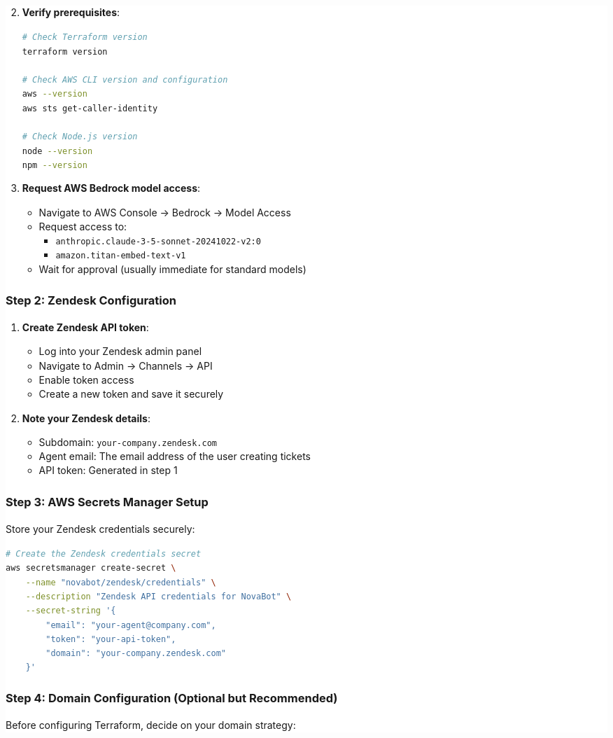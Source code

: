 2. **Verify prerequisites**:
   ```bash
   # Check Terraform version
   terraform version

   # Check AWS CLI version and configuration
   aws --version
   aws sts get-caller-identity

   # Check Node.js version
   node --version
   npm --version
   ```

3. **Request AWS Bedrock model access**:
   - Navigate to AWS Console → Bedrock → Model Access
   - Request access to:
     - `anthropic.claude-3-5-sonnet-20241022-v2:0`
     - `amazon.titan-embed-text-v1`
   - Wait for approval (usually immediate for standard models)

### Step 2: Zendesk Configuration

1. **Create Zendesk API token**:
   - Log into your Zendesk admin panel
   - Navigate to Admin → Channels → API
   - Enable token access
   - Create a new token and save it securely

2. **Note your Zendesk details**:
   - Subdomain: `your-company.zendesk.com`
   - Agent email: The email address of the user creating tickets
   - API token: Generated in step 1

### Step 3: AWS Secrets Manager Setup

Store your Zendesk credentials securely:

```bash
# Create the Zendesk credentials secret
aws secretsmanager create-secret \
    --name "novabot/zendesk/credentials" \
    --description "Zendesk API credentials for NovaBot" \
    --secret-string '{
        "email": "your-agent@company.com",
        "token": "your-api-token",
        "domain": "your-company.zendesk.com"
    }'
```

### Step 4: Domain Configuration (Optional but Recommended)

Before configuring Terraform, decide on your domain strategy:

